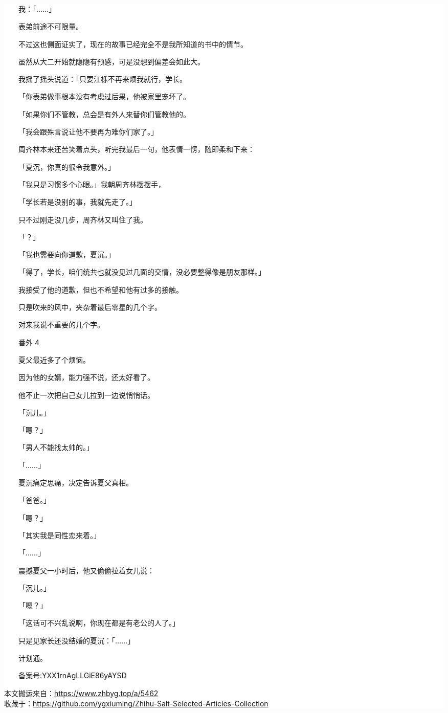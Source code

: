&emsp;&emsp;我：「……」  
  
&emsp;&emsp;表弟前途不可限量。  
  
&emsp;&emsp;不过这也侧面证实了，现在的故事已经完全不是我所知道的书中的情节。  
  
&emsp;&emsp;虽然从大二开始就隐隐有预感，可是没想到偏差会如此大。  
  
&emsp;&emsp;我摇了摇头说道：「只要江栎不再来烦我就行，学长。  
  
&emsp;&emsp;「你表弟做事根本没有考虑过后果，他被家里宠坏了。  
  
&emsp;&emsp;「如果你们不管教，总会是有外人来替你们管教他的。  
  
&emsp;&emsp;「我会跟殊言说让他不要再为难你们家了。」  
  
&emsp;&emsp;周齐林本来还苦笑着点头，听完我最后一句，他表情一愣，随即柔和下来：  
  
&emsp;&emsp;「夏沉，你真的很令我意外。」  
  
&emsp;&emsp;「我只是习惯多个心眼。」我朝周齐林摆摆手，  
  
&emsp;&emsp;「学长若是没别的事，我就先走了。」  
  
&emsp;&emsp;只不过刚走没几步，周齐林又叫住了我。  
  
&emsp;&emsp;「？」  
  
&emsp;&emsp;「我也需要向你道歉，夏沉。」  
  
&emsp;&emsp;「得了，学长，咱们统共也就没见过几面的交情，没必要整得像是朋友那样。」  
  
&emsp;&emsp;我接受了他的道歉，但也不希望和他有过多的接触。  
  
&emsp;&emsp;只是吹来的风中，夹杂着最后零星的几个字。  
  
&emsp;&emsp;对来我说不重要的几个字。  
  
&emsp;&emsp;番外 4  
  
&emsp;&emsp;夏父最近多了个烦恼。  
  
&emsp;&emsp;因为他的女婿，能力强不说，还太好看了。  
  
&emsp;&emsp;他不止一次把自己女儿拉到一边说悄悄话。  
  
&emsp;&emsp;「沉儿。」  
  
&emsp;&emsp;「嗯？」  
  
&emsp;&emsp;「男人不能找太帅的。」  
  
&emsp;&emsp;「……」  
  
&emsp;&emsp;夏沉痛定思痛，决定告诉夏父真相。  
  
&emsp;&emsp;「爸爸。」  
  
&emsp;&emsp;「嗯？」  
  
&emsp;&emsp;「其实我是同性恋来着。」  
  
&emsp;&emsp;「……」  
  
&emsp;&emsp;震撼夏父一小时后，他又偷偷拉着女儿说：  
  
&emsp;&emsp;「沉儿。」  
  
&emsp;&emsp;「嗯？」  
  
&emsp;&emsp;「这话可不兴乱说啊，你现在都是有老公的人了。」  
  
&emsp;&emsp;只是见家长还没结婚的夏沉：「……」  
  
&emsp;&emsp;计划通。  
  
&emsp;&emsp;备案号:YXX1rnAgLLGiE86yAYSD  
  
本文搬运来自：https://www.zhbyg.top/a/5462  
 收藏于：https://github.com/ygxiuming/Zhihu-Salt-Selected-Articles-Collection